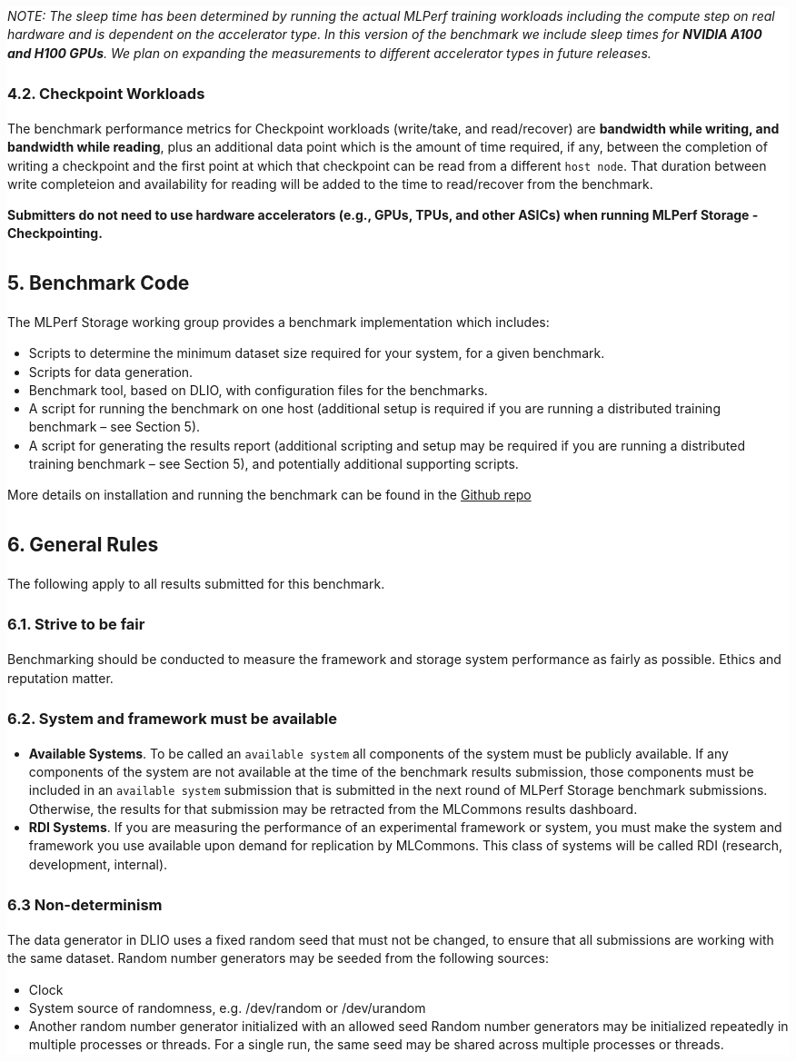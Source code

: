 *NOTE: The sleep time has been determined by running the actual MLPerf training workloads including the compute step on real hardware and is dependent on the accelerator type. In this version of the benchmark we include sleep times for **NVIDIA A100 and H100 GPUs**. We plan on expanding the measurements to different accelerator types in future releases.*

### 4.2. Checkpoint Workloads

The benchmark performance metrics for Checkpoint workloads (write/take, and read/recover) are **bandwidth while writing, and bandwidth while reading**, plus an additional data point which is the amount of time required, if any, between the completion of writing a checkpoint and the first point at which that checkpoint can be read from a different ``host node``.  That duration between write completeion and availability for reading will be added to the time to read/recover from the benchmark.

**Submitters do not need to use hardware accelerators (e.g., GPUs, TPUs, and other ASICs) when running MLPerf Storage - Checkpointing.**

## 5. Benchmark Code

The MLPerf Storage working group provides a benchmark implementation which includes:
- Scripts to determine the minimum dataset size required for your system, for a given benchmark.
- Scripts for data generation.
- Benchmark tool, based on DLIO, with configuration files for the benchmarks.
- A script for running the benchmark on one host (additional setup is required if you are running a distributed training benchmark – see Section 5). 
- A script for generating the results report (additional scripting and setup may be required if you are running a distributed training benchmark – see Section 5), and potentially additional supporting scripts.

More details on installation and running the benchmark can be found in the [Github repo](https://github.com/mlcommons/storage)

## 6. General Rules
 
The following apply to all results submitted for this benchmark.

### 6.1. Strive to be fair

Benchmarking should be conducted to measure the framework and storage system performance as fairly as possible. Ethics and reputation matter.

### 6.2. System and framework must be available

- **Available Systems**. To be called an ``available system`` all components of the system must be publicly available. If any components of the system are not available at the time of the benchmark results submission, those components must be included in an ``available system`` submission that is submitted in the next round of MLPerf Storage benchmark submissions.  Otherwise, the results for that submission may be retracted from the MLCommons results dashboard.
- **RDI Systems**. If you are measuring the performance of an experimental framework or system, you must make the system and framework you use available upon demand for replication by MLCommons. This class of systems will be called RDI (research, development, internal). 

### 6.3 Non-determinism
The data generator in DLIO uses a fixed random seed that must not be changed, to ensure that all submissions are working with the same dataset. Random number generators may be seeded from the following sources:
- Clock
- System source of randomness, e.g. /dev/random or /dev/urandom
- Another random number generator initialized with an allowed seed
Random number generators may be initialized repeatedly in multiple processes or threads. For a single run, the same seed may be shared across multiple processes or threads.
